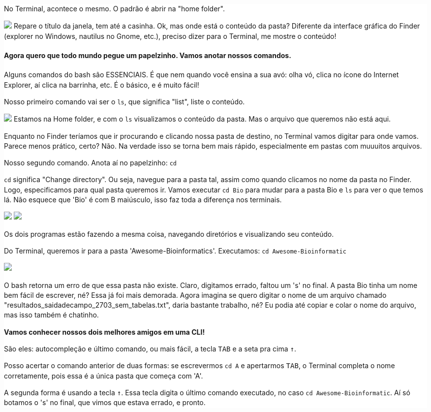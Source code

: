 No Terminal, acontece o mesmo. O padrão é abrir na "home folder".

![](../img/home_terminal.png)
Repare o título da janela, tem até a casinha.
Ok, mas onde está o conteúdo da pasta? Diferente da interface gráfica do Finder (explorer no Windows, nautilus no Gnome, etc.), preciso dizer para o Terminal, me mostre o conteúdo!

#### Agora quero que todo mundo pegue um papelzinho. Vamos anotar nossos comandos.

Alguns comandos do bash são ESSENCIAIS. É que nem quando você ensina a sua avó: olha vó, clica no ícone do Internet Explorer, aí clica na barrinha, etc. É o básico, e é muito fácil!

Nosso primeiro comando vai ser o `ls`, que significa "list", liste o conteúdo.

![](../img/ls.png)
Estamos na Home folder, e com o `ls` visualizamos o conteúdo da pasta. Mas o arquivo que queremos não está aqui.

Enquanto no Finder teríamos que ir procurando e clicando nossa pasta de destino, no Terminal vamos digitar para onde vamos. Parece menos prático, certo? Não. Na verdade isso se torna bem mais rápido, especialmente em pastas com muuuitos arquivos.

Nosso segundo comando. Anota aí no papelzinho: `cd`

`cd` significa "Change directory". Ou seja, navegue para a pasta tal, assim como quando clicamos no nome da pasta no Finder. Logo, especificamos para qual pasta queremos ir. Vamos executar `cd Bio` para mudar para a pasta Bio e `ls` para ver o que temos lá. Não esquece que 'Bio' é com B maiúsculo, isso faz toda a diferença nos terminais.

![](../img/cd_bio_cli.png)
![](../img/cd_bio_gui.png)

Os dois programas estão fazendo a mesma coisa, navegando diretórios e visualizando seu conteúdo.

Do Terminal, queremos ir para a pasta 'Awesome-Bioinformatics'.
Executamos: `cd Awesome-Bioinformatic`

![](../img/error1.png)

O bash retorna um erro de que essa pasta não existe. Claro, digitamos errado, faltou um 's' no final. A pasta Bio tinha um nome bem fácil de escrever, né? Essa já foi mais demorada. Agora imagina se quero digitar o nome de um arquivo chamado "resultados\_saidadecampo\_2703\_sem\_tabelas.txt", daria bastante trabalho, né? Eu podia até copiar e colar o nome do arquivo, mas isso também é chatinho.

**Vamos conhecer nossos dois melhores amigos em uma CLI!**

São eles: autocompleção e último comando, ou mais fácil, a tecla <kbd>TAB</kbd> e a seta pra cima <kbd>&uarr;</kbd>.

Posso acertar o comando anterior de duas formas: se escrevermos `cd A` e apertarmos <kbd>TAB</kbd>, o Terminal completa o nome corretamente, pois essa é a única pasta que começa com 'A'.

A segunda forma é usando a tecla <kbd>&uarr;</kbd>. Essa tecla digita o último comando executado, no caso `cd Awesome-Bioinformatic`. Aí só botamos o 's' no final, que vimos que estava errado, e pronto.
